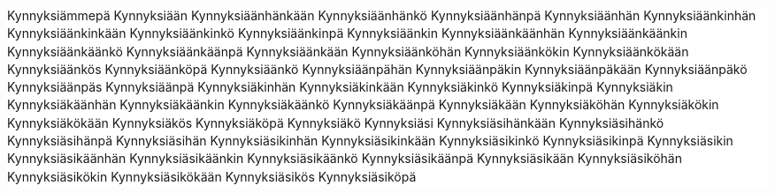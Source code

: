 Kynnyksiämmepä
Kynnyksiään
Kynnyksiäänhänkään
Kynnyksiäänhänkö
Kynnyksiäänhänpä
Kynnyksiäänhän
Kynnyksiäänkinhän
Kynnyksiäänkinkään
Kynnyksiäänkinkö
Kynnyksiäänkinpä
Kynnyksiäänkin
Kynnyksiäänkäänhän
Kynnyksiäänkäänkin
Kynnyksiäänkäänkö
Kynnyksiäänkäänpä
Kynnyksiäänkään
Kynnyksiäänköhän
Kynnyksiäänkökin
Kynnyksiäänkökään
Kynnyksiäänkös
Kynnyksiäänköpä
Kynnyksiäänkö
Kynnyksiäänpähän
Kynnyksiäänpäkin
Kynnyksiäänpäkään
Kynnyksiäänpäkö
Kynnyksiäänpäs
Kynnyksiäänpä
Kynnyksiäkinhän
Kynnyksiäkinkään
Kynnyksiäkinkö
Kynnyksiäkinpä
Kynnyksiäkin
Kynnyksiäkäänhän
Kynnyksiäkäänkin
Kynnyksiäkäänkö
Kynnyksiäkäänpä
Kynnyksiäkään
Kynnyksiäköhän
Kynnyksiäkökin
Kynnyksiäkökään
Kynnyksiäkös
Kynnyksiäköpä
Kynnyksiäkö
Kynnyksiäsi
Kynnyksiäsihänkään
Kynnyksiäsihänkö
Kynnyksiäsihänpä
Kynnyksiäsihän
Kynnyksiäsikinhän
Kynnyksiäsikinkään
Kynnyksiäsikinkö
Kynnyksiäsikinpä
Kynnyksiäsikin
Kynnyksiäsikäänhän
Kynnyksiäsikäänkin
Kynnyksiäsikäänkö
Kynnyksiäsikäänpä
Kynnyksiäsikään
Kynnyksiäsiköhän
Kynnyksiäsikökin
Kynnyksiäsikökään
Kynnyksiäsikös
Kynnyksiäsiköpä